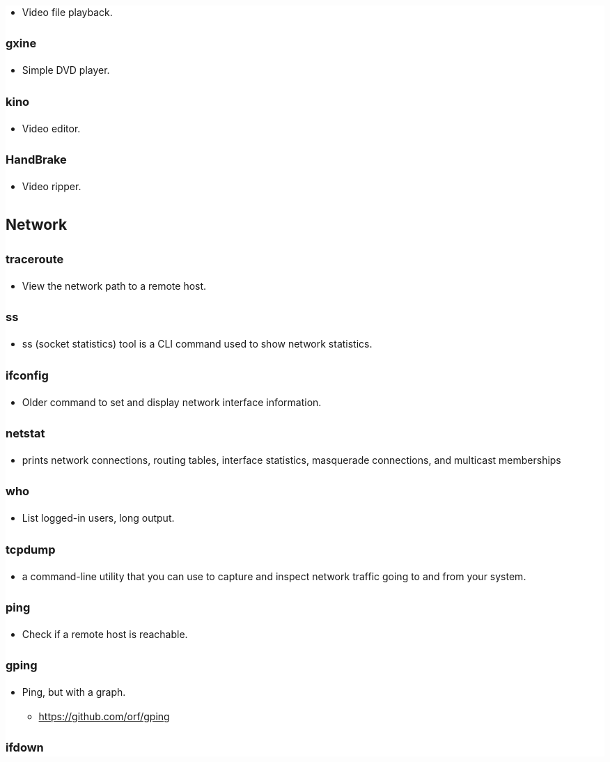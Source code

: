-  Video file playback.

### gxine

-  Simple DVD player.

### kino

-  Video editor.

### HandBrake

-  Video ripper.

## Network

### traceroute

-  View the network path to a remote host.

### ss

- ss (socket statistics) tool is a CLI command used to show network statistics.

### ifconfig

-  Older command to set and display network interface information.

### netstat

- prints network connections, routing tables, interface statistics, masquerade connections, and multicast memberships

### who

-  List logged-in users, long output.

### tcpdump

-  a command-line utility that you can use to capture and inspect network traffic going to and from your system.

### ping

-  Check if a remote host is reachable.

### gping

- Ping, but with a graph.

	- https://github.com/orf/gping

### ifdown
